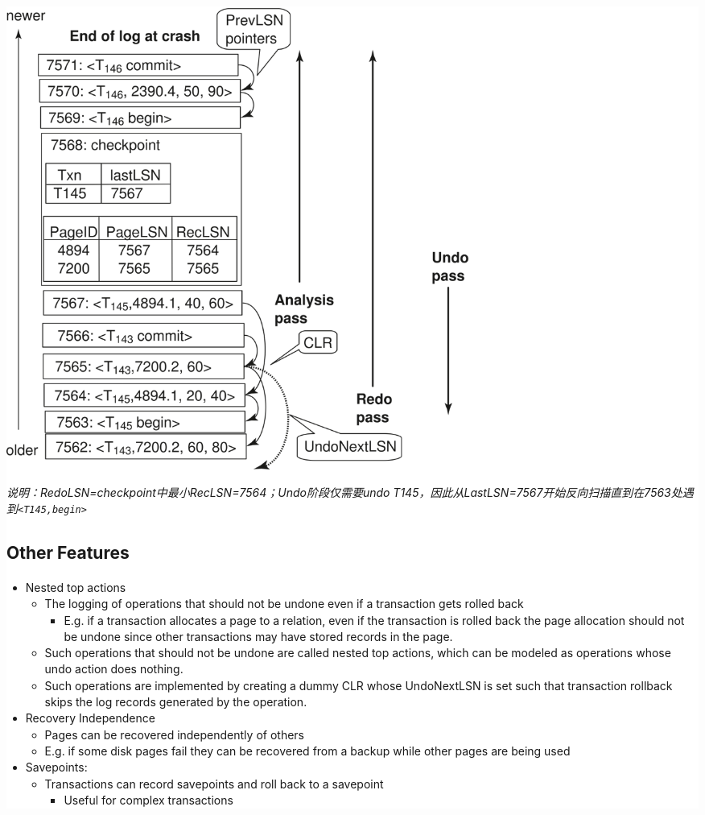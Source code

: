 <img src="assets/image-20200531173824114.png" style="zoom:67%;" />

*说明：RedoLSN=checkpoint中最小RecLSN=7564；Undo阶段仅需要undo T145，因此从LastLSN=7567开始反向扫描直到在7563处遇到`<T145,begin>`*

## Other Features

* Nested top actions
    * The logging of operations that should not be undone even if a transaction gets rolled back
        * E.g. if a transaction allocates a page to a relation, even if the transaction is rolled back the page allocation should not be undone since other transactions may have stored records in the page.
    * Such operations that should not be undone are called nested top actions, which can be modeled as operations whose undo action does nothing.
    * Such operations are implemented by creating a dummy CLR whose UndoNextLSN is set such that transaction rollback skips the log records generated by the operation.
* Recovery Independence
    * Pages can be recovered independently of others
    * E.g. if some disk pages fail they can be recovered from a backup while other pages are being used
* Savepoints:
    * Transactions can record savepoints and roll back to a savepoint
        * Useful for complex transactions